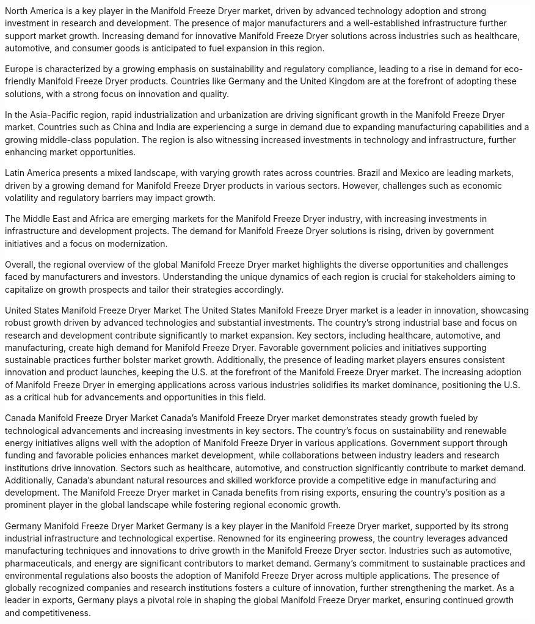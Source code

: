 North America is a key player in the Manifold Freeze Dryer market, driven by advanced technology adoption and strong investment in research and development. The presence of major manufacturers and a well-established infrastructure further support market growth. Increasing demand for innovative Manifold Freeze Dryer solutions across industries such as healthcare, automotive, and consumer goods is anticipated to fuel expansion in this region.

Europe is characterized by a growing emphasis on sustainability and regulatory compliance, leading to a rise in demand for eco-friendly Manifold Freeze Dryer products. Countries like Germany and the United Kingdom are at the forefront of adopting these solutions, with a strong focus on innovation and quality.

In the Asia-Pacific region, rapid industrialization and urbanization are driving significant growth in the Manifold Freeze Dryer market. Countries such as China and India are experiencing a surge in demand due to expanding manufacturing capabilities and a growing middle-class population. The region is also witnessing increased investments in technology and infrastructure, further enhancing market opportunities.

Latin America presents a mixed landscape, with varying growth rates across countries. Brazil and Mexico are leading markets, driven by a growing demand for Manifold Freeze Dryer products in various sectors. However, challenges such as economic volatility and regulatory barriers may impact growth.

The Middle East and Africa are emerging markets for the Manifold Freeze Dryer industry, with increasing investments in infrastructure and development projects. The demand for Manifold Freeze Dryer solutions is rising, driven by government initiatives and a focus on modernization.

Overall, the regional overview of the global Manifold Freeze Dryer market highlights the diverse opportunities and challenges faced by manufacturers and investors. Understanding the unique dynamics of each region is crucial for stakeholders aiming to capitalize on growth prospects and tailor their strategies accordingly.

United States Manifold Freeze Dryer Market
The United States Manifold Freeze Dryer market is a leader in innovation, showcasing robust growth driven by advanced technologies and substantial investments. The country’s strong industrial base and focus on research and development contribute significantly to market expansion. Key sectors, including healthcare, automotive, and manufacturing, create high demand for Manifold Freeze Dryer. Favorable government policies and initiatives supporting sustainable practices further bolster market growth. Additionally, the presence of leading market players ensures consistent innovation and product launches, keeping the U.S. at the forefront of the Manifold Freeze Dryer market. The increasing adoption of Manifold Freeze Dryer in emerging applications across various industries solidifies its market dominance, positioning the U.S. as a critical hub for advancements and opportunities in this field.

Canada Manifold Freeze Dryer Market
Canada’s Manifold Freeze Dryer market demonstrates steady growth fueled by technological advancements and increasing investments in key sectors. The country’s focus on sustainability and renewable energy initiatives aligns well with the adoption of Manifold Freeze Dryer in various applications. Government support through funding and favorable policies enhances market development, while collaborations between industry leaders and research institutions drive innovation. Sectors such as healthcare, automotive, and construction significantly contribute to market demand. Additionally, Canada’s abundant natural resources and skilled workforce provide a competitive edge in manufacturing and development. The Manifold Freeze Dryer market in Canada benefits from rising exports, ensuring the country’s position as a prominent player in the global landscape while fostering regional economic growth.

Germany Manifold Freeze Dryer Market
Germany is a key player in the Manifold Freeze Dryer market, supported by its strong industrial infrastructure and technological expertise. Renowned for its engineering prowess, the country leverages advanced manufacturing techniques and innovations to drive growth in the Manifold Freeze Dryer sector. Industries such as automotive, pharmaceuticals, and energy are significant contributors to market demand. Germany’s commitment to sustainable practices and environmental regulations also boosts the adoption of Manifold Freeze Dryer across multiple applications. The presence of globally recognized companies and research institutions fosters a culture of innovation, further strengthening the market. As a leader in exports, Germany plays a pivotal role in shaping the global Manifold Freeze Dryer market, ensuring continued growth and competitiveness.
